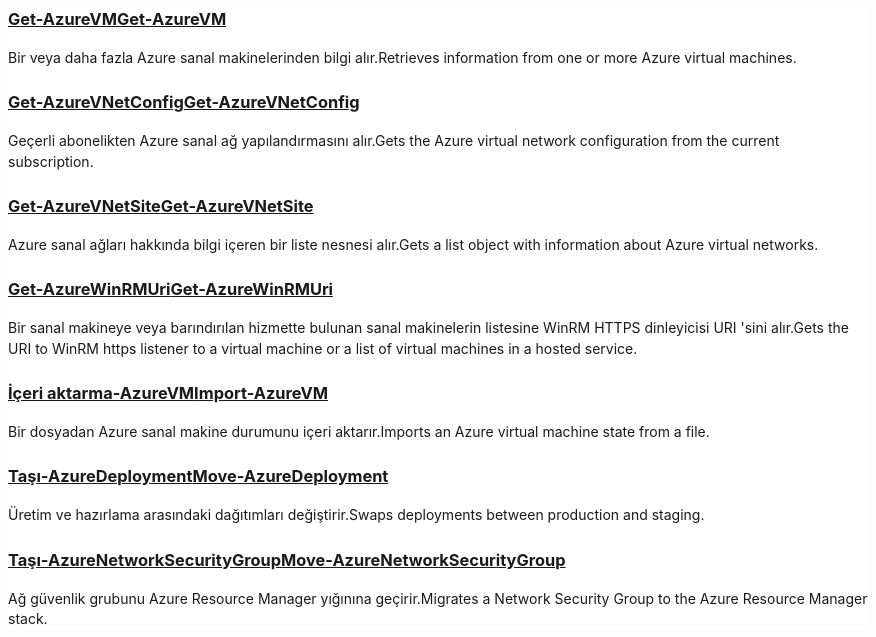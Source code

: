 
### [<span data-ttu-id="a9fc6-215">Get-AzureVM</span><span class="sxs-lookup"><span data-stu-id="a9fc6-215">Get-AzureVM</span></span>](./Get-AzureVM.md)
<span data-ttu-id="a9fc6-216">Bir veya daha fazla Azure sanal makinelerinden bilgi alır.</span><span class="sxs-lookup"><span data-stu-id="a9fc6-216">Retrieves information from one or more Azure virtual machines.</span></span>


### [<span data-ttu-id="a9fc6-217">Get-AzureVNetConfig</span><span class="sxs-lookup"><span data-stu-id="a9fc6-217">Get-AzureVNetConfig</span></span>](./Get-AzureVNetConfig.md)
<span data-ttu-id="a9fc6-218">Geçerli abonelikten Azure sanal ağ yapılandırmasını alır.</span><span class="sxs-lookup"><span data-stu-id="a9fc6-218">Gets the Azure virtual network configuration from the current subscription.</span></span>


### [<span data-ttu-id="a9fc6-219">Get-AzureVNetSite</span><span class="sxs-lookup"><span data-stu-id="a9fc6-219">Get-AzureVNetSite</span></span>](./Get-AzureVNetSite.md)
<span data-ttu-id="a9fc6-220">Azure sanal ağları hakkında bilgi içeren bir liste nesnesi alır.</span><span class="sxs-lookup"><span data-stu-id="a9fc6-220">Gets a list object with information about Azure virtual networks.</span></span>


### [<span data-ttu-id="a9fc6-221">Get-AzureWinRMUri</span><span class="sxs-lookup"><span data-stu-id="a9fc6-221">Get-AzureWinRMUri</span></span>](./Get-AzureWinRMUri.md)
<span data-ttu-id="a9fc6-222">Bir sanal makineye veya barındırılan hizmette bulunan sanal makinelerin listesine WinRM HTTPS dinleyicisi URI 'sini alır.</span><span class="sxs-lookup"><span data-stu-id="a9fc6-222">Gets the URI to WinRM https listener to a virtual machine or a list of virtual machines in a hosted service.</span></span>


### [<span data-ttu-id="a9fc6-223">İçeri aktarma-AzureVM</span><span class="sxs-lookup"><span data-stu-id="a9fc6-223">Import-AzureVM</span></span>](./Import-AzureVM.md)
<span data-ttu-id="a9fc6-224">Bir dosyadan Azure sanal makine durumunu içeri aktarır.</span><span class="sxs-lookup"><span data-stu-id="a9fc6-224">Imports an Azure virtual machine state from a file.</span></span>


### [<span data-ttu-id="a9fc6-225">Taşı-AzureDeployment</span><span class="sxs-lookup"><span data-stu-id="a9fc6-225">Move-AzureDeployment</span></span>](./Move-AzureDeployment.md)
<span data-ttu-id="a9fc6-226">Üretim ve hazırlama arasındaki dağıtımları değiştirir.</span><span class="sxs-lookup"><span data-stu-id="a9fc6-226">Swaps deployments between production and staging.</span></span>


### [<span data-ttu-id="a9fc6-227">Taşı-AzureNetworkSecurityGroup</span><span class="sxs-lookup"><span data-stu-id="a9fc6-227">Move-AzureNetworkSecurityGroup</span></span>](./Move-AzureNetworkSecurityGroup.md)
<span data-ttu-id="a9fc6-228">Ağ güvenlik grubunu Azure Resource Manager yığınına geçirir.</span><span class="sxs-lookup"><span data-stu-id="a9fc6-228">Migrates a Network Security Group to the Azure Resource Manager stack.</span></span>
